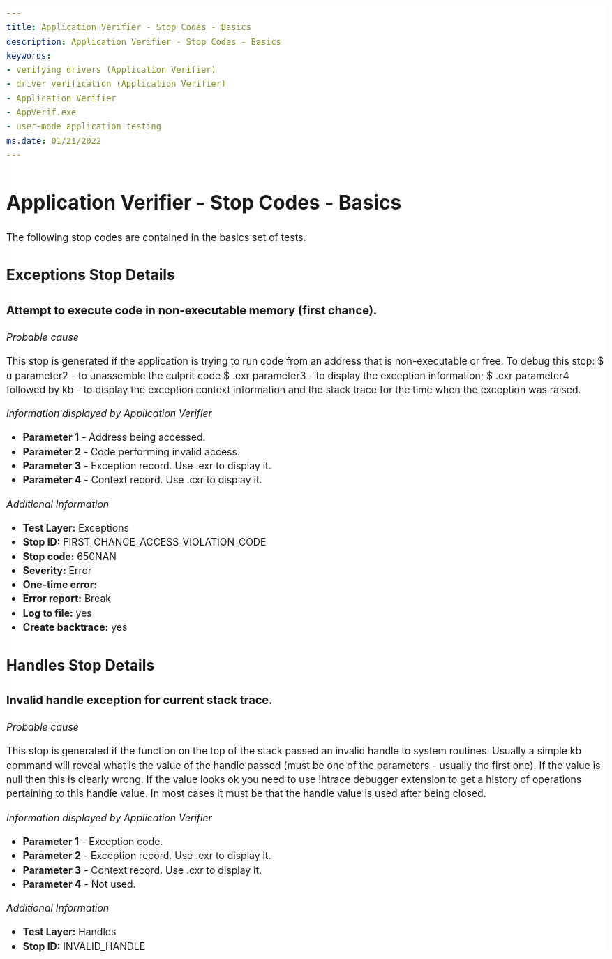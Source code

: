```yaml
---
title: Application Verifier - Stop Codes - Basics 
description: Application Verifier - Stop Codes - Basics 
keywords:
- verifying drivers (Application Verifier)
- driver verification (Application Verifier)
- Application Verifier
- AppVerif.exe
- user-mode application testing
ms.date: 01/21/2022
---
```


# Application Verifier - Stop Codes - Basics 

The following stop codes are contained in the basics set of tests.

## Exceptions Stop Details

<h3>Attempt to execute code in non-executable memory (first chance).</h3>
<p></p><i>Probable cause</i><p>This stop is generated if the application is trying to run code from an address that is non-executable or free. To debug this stop: $ u parameter2 - to unassemble the culprit code $ .exr parameter3 - to display the exception information; $ .cxr parameter4 followed by kb - to display the exception context information and the stack trace for the time when the exception was raised.</p>
<p></p><I>Information displayed by Application Verifier</I><ul>
  <li><b>Parameter 1</b>&nbsp;-&nbsp;Address being accessed.</li>
  <li><b>Parameter 2</b>&nbsp;-&nbsp;Code performing invalid access.</li>
  <li><b>Parameter 3</b>&nbsp;-&nbsp;Exception record. Use .exr to display it.</li>
  <li><b>Parameter 4</b>&nbsp;-&nbsp;Context record. Use .cxr to display it.</li>
</ul>
<p></p><i>Additional Information</i><ul>
  <li><b>Test Layer:</b>&nbsp;Exceptions</li>
  <li><b>Stop ID:</b>&nbsp;FIRST_CHANCE_ACCESS_VIOLATION_CODE</li>
  <li><b>Stop code:</b>&nbsp;650NAN</li>
  <li><b>Severity:</b>&nbsp;Error</li>
  <li><b>One-time error:</b>&nbsp;</li>
  <li><b>Error report:</b>&nbsp;Break</li>
  <li><b>Log to file:</b>&nbsp;yes</li>
  <li><b>Create backtrace:</b>&nbsp;yes</li>
</ul>
<p></p>

## Handles Stop Details

<h3>Invalid handle exception for current stack trace.</h3>
<p></p><i>Probable cause</i><p>This stop is generated if the function on the top of the stack passed an invalid handle to system routines. Usually a simple kb command will reveal what is the value of the handle passed (must be one of the parameters - usually the first one). If the value is null then this is clearly wrong. If the value looks ok you need to use !htrace debugger extension to get a history of operations pertaining to this handle value. In most cases it must be that the handle value is used after being closed.</p>
<p></p><I>Information displayed by Application Verifier</I><ul>
  <li><b>Parameter 1</b>&nbsp;-&nbsp;Exception code.</li>
  <li><b>Parameter 2</b>&nbsp;-&nbsp;Exception record. Use .exr to display it.</li>
  <li><b>Parameter 3</b>&nbsp;-&nbsp;Context record. Use .cxr to display it.</li>
  <li><b>Parameter 4</b>&nbsp;-&nbsp;Not used.</li>
</ul>
<p></p><i>Additional Information</i><ul>
  <li><b>Test Layer:</b>&nbsp;Handles</li>
  <li><b>Stop ID:</b>&nbsp;INVALID_HANDLE</li>